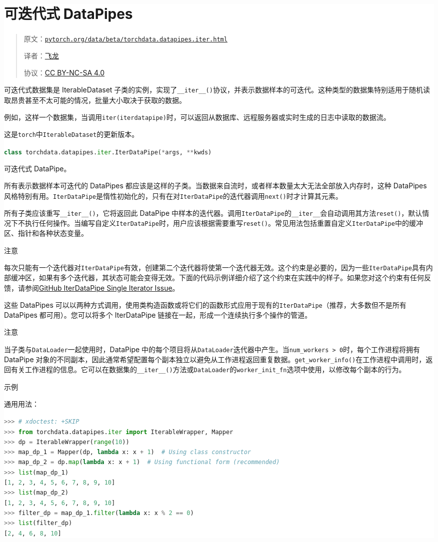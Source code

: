 # 可迭代式 DataPipes

> 原文：[`pytorch.org/data/beta/torchdata.datapipes.iter.html`](https://pytorch.org/data/beta/torchdata.datapipes.iter.html)
>
> 译者：[飞龙](https://github.com/wizardforcel)
>
> 协议：[CC BY-NC-SA 4.0](http://creativecommons.org/licenses/by-nc-sa/4.0/)


可迭代式数据集是 IterableDataset 子类的实例，实现了`__iter__()`协议，并表示数据样本的可迭代。这种类型的数据集特别适用于随机读取昂贵甚至不太可能的情况，批量大小取决于获取的数据。

例如，这样一个数据集，当调用`iter(iterdatapipe)`时，可以返回从数据库、远程服务器或实时生成的日志中读取的数据流。

这是`torch`中`IterableDataset`的更新版本。

```py
class torchdata.datapipes.iter.IterDataPipe(*args, **kwds)
```

可迭代式 DataPipe。

所有表示数据样本可迭代的 DataPipes 都应该是这样的子类。当数据来自流时，或者样本数量太大无法全部放入内存时，这种 DataPipes 风格特别有用。`IterDataPipe`是惰性初始化的，只有在对`IterDataPipe`的迭代器调用`next()`时才计算其元素。

所有子类应该重写`__iter__()`，它将返回此 DataPipe 中样本的迭代器。调用`IterDataPipe`的`__iter__`会自动调用其方法`reset()`，默认情况下不执行任何操作。当编写自定义`IterDataPipe`时，用户应该根据需要重写`reset()`。常见用法包括重置自定义`IterDataPipe`中的缓冲区、指针和各种状态变量。

注意

每次只能有一个迭代器对`IterDataPipe`有效，创建第二个迭代器将使第一个迭代器无效。这个约束是必要的，因为一些`IterDataPipe`具有内部缓冲区，如果有多个迭代器，其状态可能会变得无效。下面的代码示例详细介绍了这个约束在实践中的样子。如果您对这个约束有任何反馈，请参阅[GitHub IterDataPipe Single Iterator Issue](https://github.com/pytorch/data/issues/45)。

这些 DataPipes 可以以两种方式调用，使用类构造函数或将它们的函数形式应用于现有的`IterDataPipe`（推荐，大多数但不是所有 DataPipes 都可用）。您可以将多个 IterDataPipe 链接在一起，形成一个连续执行多个操作的管道。

注意

当子类与`DataLoader`一起使用时，DataPipe 中的每个项目将从`DataLoader`迭代器中产生。当`num_workers > 0`时，每个工作进程将拥有 DataPipe 对象的不同副本，因此通常希望配置每个副本独立以避免从工作进程返回重复数据。`get_worker_info()`在工作进程中调用时，返回有关工作进程的信息。它可以在数据集的`__iter__()`方法或`DataLoader`的`worker_init_fn`选项中使用，以修改每个副本的行为。

示例

通用用法：

```py
>>> # xdoctest: +SKIP
>>> from torchdata.datapipes.iter import IterableWrapper, Mapper
>>> dp = IterableWrapper(range(10))
>>> map_dp_1 = Mapper(dp, lambda x: x + 1)  # Using class constructor
>>> map_dp_2 = dp.map(lambda x: x + 1)  # Using functional form (recommended)
>>> list(map_dp_1)
[1, 2, 3, 4, 5, 6, 7, 8, 9, 10]
>>> list(map_dp_2)
[1, 2, 3, 4, 5, 6, 7, 8, 9, 10]
>>> filter_dp = map_dp_1.filter(lambda x: x % 2 == 0)
>>> list(filter_dp)
[2, 4, 6, 8, 10] 
```
